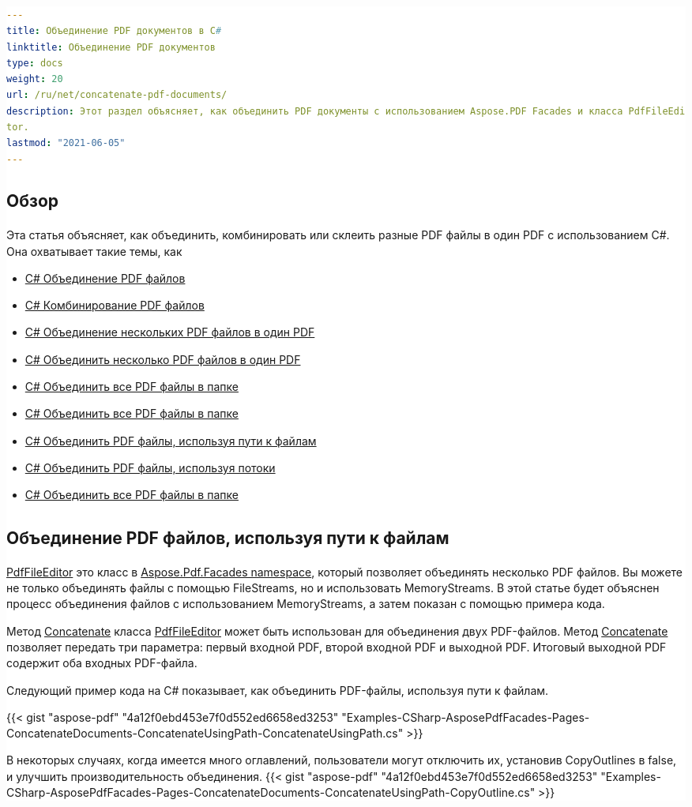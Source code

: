 ```yaml
---
title: Объединение PDF документов в C#
linktitle: Объединение PDF документов
type: docs
weight: 20
url: /ru/net/concatenate-pdf-documents/
description: Этот раздел объясняет, как объединить PDF документы с использованием Aspose.PDF Facades и класса PdfFileEditor.
lastmod: "2021-06-05"
---
```


## **Обзор**

Эта статья объясняет, как объединить, комбинировать или склеить разные PDF файлы в один PDF с использованием C#. Она охватывает такие темы, как

- [C# Объединение PDF файлов](#concatenate-pdf-files-using-file-paths)
- [C# Комбинирование PDF файлов](#concatenate-pdf-files-using-file-paths)

- [C# Объединение нескольких PDF файлов в один PDF](#concatenate-array-of-pdf-files-using-file-paths)
- [C# Объединить несколько PDF файлов в один PDF](#concatenate-array-of-pdf-files-using-file-paths)
- [C# Объединить все PDF файлы в папке](#concatenating-all-pdf-files-in-particular-folder)
- [C# Объединить все PDF файлы в папке](#concatenating-all-pdf-files-in-particular-folder)
- [C# Объединить PDF файлы, используя пути к файлам](#concatenate-pdf-files-using-file-paths)
- [C# Объединить PDF файлы, используя потоки](#concatenate-array-of-pdf-files-using-streams)
- [C# Объединить все PDF файлы в папке](#concatenate-pdf-files-in-folder)

## Объединение PDF файлов, используя пути к файлам

[PdfFileEditor](https://reference.aspose.com/pdf/net/aspose.pdf.facades/pdffileeditor) это класс в [Aspose.Pdf.Facades namespace](https://reference.aspose.com/pdf/net/aspose.pdf.facades), который позволяет объединять несколько PDF файлов. Вы можете не только объединять файлы с помощью FileStreams, но и использовать MemoryStreams. В этой статье будет объяснен процесс объединения файлов с использованием MemoryStreams, а затем показан с помощью примера кода.

Метод [Concatenate](https://reference.aspose.com/pdf/net/aspose.pdf.facades/pdffileeditor/methods/concatenate/index) класса [PdfFileEditor](https://reference.aspose.com/pdf/net/aspose.pdf.facades/pdffileeditor) может быть использован для объединения двух PDF-файлов. Метод [Concatenate](https://reference.aspose.com/pdf/net/aspose.pdf.facades/pdffileeditor/methods/concatenate/index) позволяет передать три параметра: первый входной PDF, второй входной PDF и выходной PDF. Итоговый выходной PDF содержит оба входных PDF-файла.

Следующий пример кода на C# показывает, как объединить PDF-файлы, используя пути к файлам.

{{< gist "aspose-pdf" "4a12f0ebd453e7f0d552ed6658ed3253" "Examples-CSharp-AsposePdfFacades-Pages-ConcatenateDocuments-ConcatenateUsingPath-ConcatenateUsingPath.cs" >}}

В некоторых случаях, когда имеется много оглавлений, пользователи могут отключить их, установив CopyOutlines в false, и улучшить производительность объединения.
{{< gist "aspose-pdf" "4a12f0ebd453e7f0d552ed6658ed3253" "Examples-CSharp-AsposePdfFacades-Pages-ConcatenateDocuments-ConcatenateUsingPath-CopyOutline.cs" >}}

